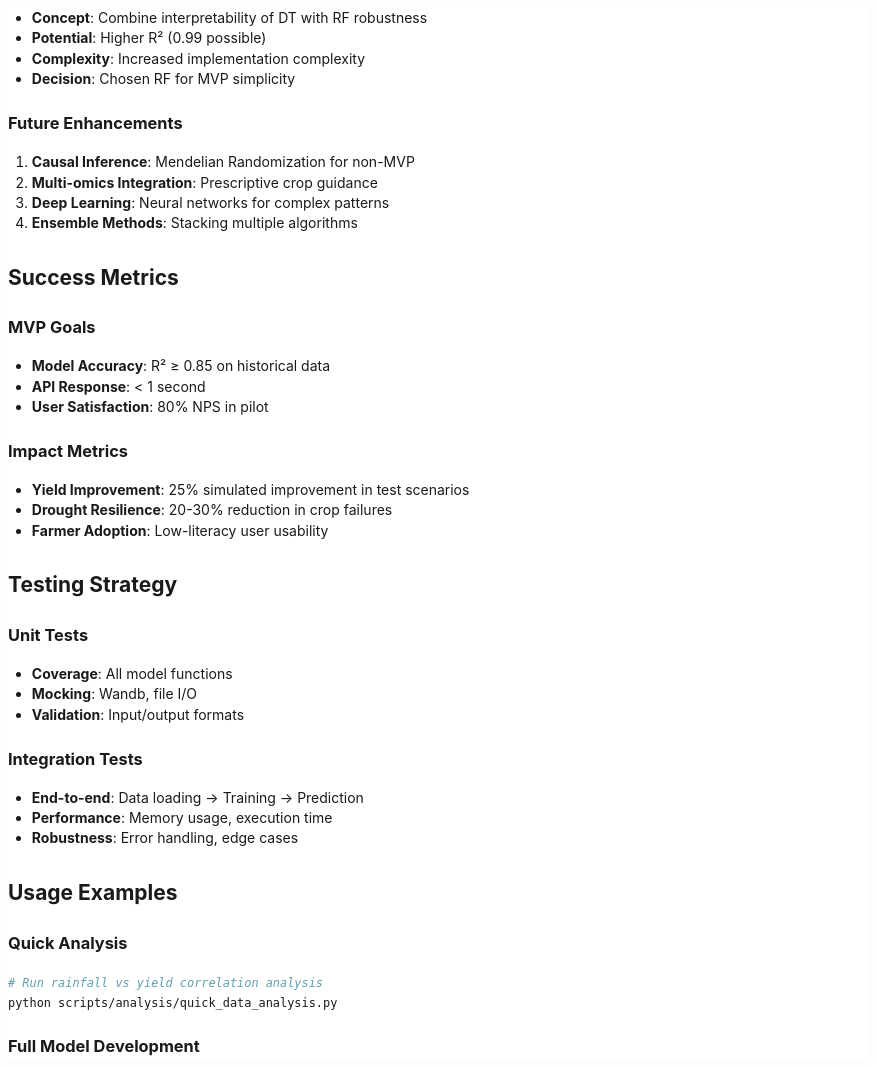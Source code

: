 - **Concept**: Combine interpretability of DT with RF robustness
- **Potential**: Higher R² (0.99 possible)
- **Complexity**: Increased implementation complexity
- **Decision**: Chosen RF for MVP simplicity

### Future Enhancements

1. **Causal Inference**: Mendelian Randomization for non-MVP
2. **Multi-omics Integration**: Prescriptive crop guidance
3. **Deep Learning**: Neural networks for complex patterns
4. **Ensemble Methods**: Stacking multiple algorithms

## Success Metrics

### MVP Goals

- **Model Accuracy**: R² ≥ 0.85 on historical data
- **API Response**: < 1 second
- **User Satisfaction**: 80% NPS in pilot

### Impact Metrics

- **Yield Improvement**: 25% simulated improvement in test scenarios
- **Drought Resilience**: 20-30% reduction in crop failures
- **Farmer Adoption**: Low-literacy user usability

## Testing Strategy

### Unit Tests

- **Coverage**: All model functions
- **Mocking**: Wandb, file I/O
- **Validation**: Input/output formats

### Integration Tests

- **End-to-end**: Data loading → Training → Prediction
- **Performance**: Memory usage, execution time
- **Robustness**: Error handling, edge cases

## Usage Examples

### Quick Analysis

```bash
# Run rainfall vs yield correlation analysis
python scripts/analysis/quick_data_analysis.py
```

### Full Model Development
